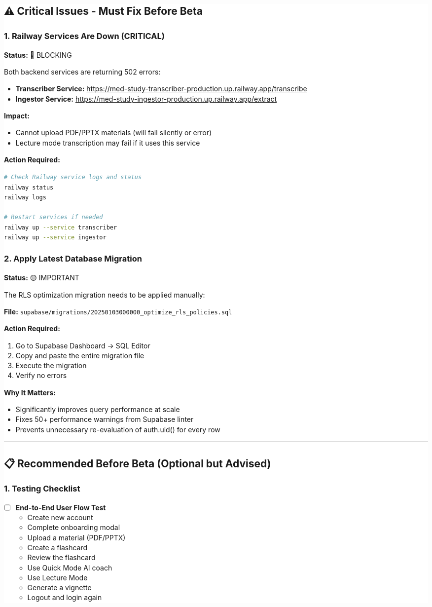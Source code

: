 ## ⚠️ Critical Issues - Must Fix Before Beta

### 1. Railway Services Are Down (CRITICAL)
**Status:** 🔴 BLOCKING

Both backend services are returning 502 errors:
- **Transcriber Service:** https://med-study-transcriber-production.up.railway.app/transcribe
- **Ingestor Service:** https://med-study-ingestor-production.up.railway.app/extract

**Impact:**
- Cannot upload PDF/PPTX materials (will fail silently or error)
- Lecture mode transcription may fail if it uses this service

**Action Required:**
```bash
# Check Railway service logs and status
railway status
railway logs

# Restart services if needed
railway up --service transcriber
railway up --service ingestor
```

### 2. Apply Latest Database Migration
**Status:** 🟡 IMPORTANT

The RLS optimization migration needs to be applied manually:

**File:** `supabase/migrations/20250103000000_optimize_rls_policies.sql`

**Action Required:**
1. Go to Supabase Dashboard → SQL Editor
2. Copy and paste the entire migration file
3. Execute the migration
4. Verify no errors

**Why It Matters:**
- Significantly improves query performance at scale
- Fixes 50+ performance warnings from Supabase linter
- Prevents unnecessary re-evaluation of auth.uid() for every row

---

## 📋 Recommended Before Beta (Optional but Advised)

### 1. Testing Checklist
- [ ] **End-to-End User Flow Test**
  - Create new account
  - Complete onboarding modal
  - Upload a material (PDF/PPTX)
  - Create a flashcard
  - Review the flashcard
  - Use Quick Mode AI coach
  - Use Lecture Mode
  - Generate a vignette
  - Logout and login again
